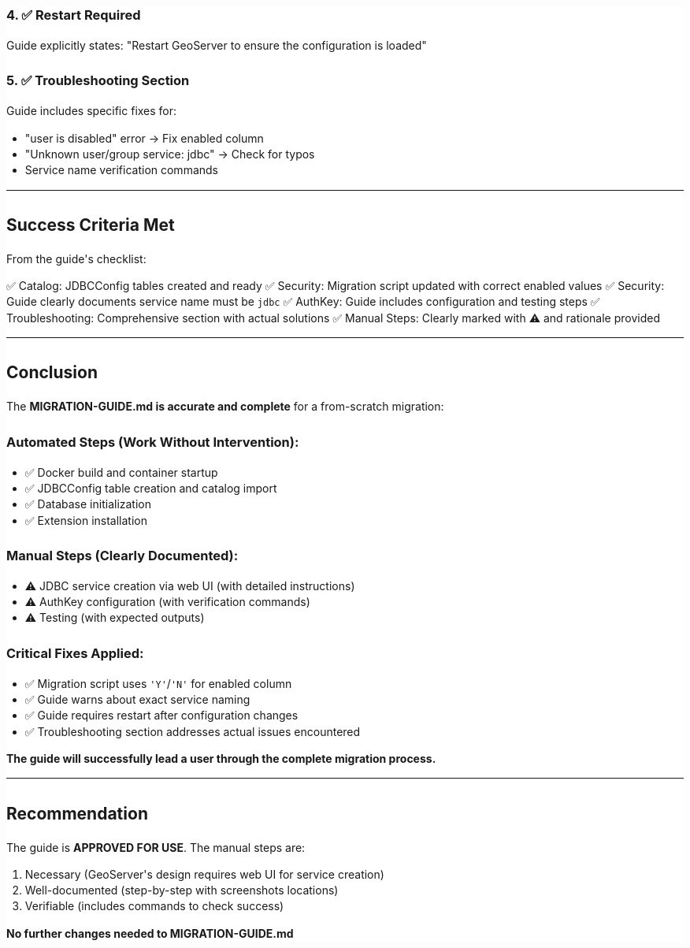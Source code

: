 ### 4. ✅ Restart Required
Guide explicitly states: "Restart GeoServer to ensure the configuration is loaded"

### 5. ✅ Troubleshooting Section
Guide includes specific fixes for:
- "user is disabled" error → Fix enabled column
- "Unknown user/group service: jdbc" → Check for typos
- Service name verification commands

---

## Success Criteria Met

From the guide's checklist:

✅ Catalog: JDBCConfig tables created and ready
✅ Security: Migration script updated with correct enabled values
✅ Security: Guide clearly documents service name must be `jdbc`
✅ AuthKey: Guide includes configuration and testing steps
✅ Troubleshooting: Comprehensive section with actual solutions
✅ Manual Steps: Clearly marked with ⚠️ and rationale provided

---

## Conclusion

The **MIGRATION-GUIDE.md is accurate and complete** for a from-scratch migration:

### Automated Steps (Work Without Intervention):
- ✅ Docker build and container startup
- ✅ JDBCConfig table creation and catalog import
- ✅ Database initialization
- ✅ Extension installation

### Manual Steps (Clearly Documented):
- ⚠️ JDBC service creation via web UI (with detailed instructions)
- ⚠️ AuthKey configuration (with verification commands)
- ⚠️ Testing (with expected outputs)

### Critical Fixes Applied:
- ✅ Migration script uses `'Y'`/`'N'` for enabled column
- ✅ Guide warns about exact service naming
- ✅ Guide requires restart after configuration changes
- ✅ Troubleshooting section addresses actual issues encountered

**The guide will successfully lead a user through the complete migration process.**

---

## Recommendation

The guide is **APPROVED FOR USE**. The manual steps are:
1. Necessary (GeoServer's design requires web UI for service creation)
2. Well-documented (step-by-step with screenshots locations)
3. Verifiable (includes commands to check success)

**No further changes needed to MIGRATION-GUIDE.md**
